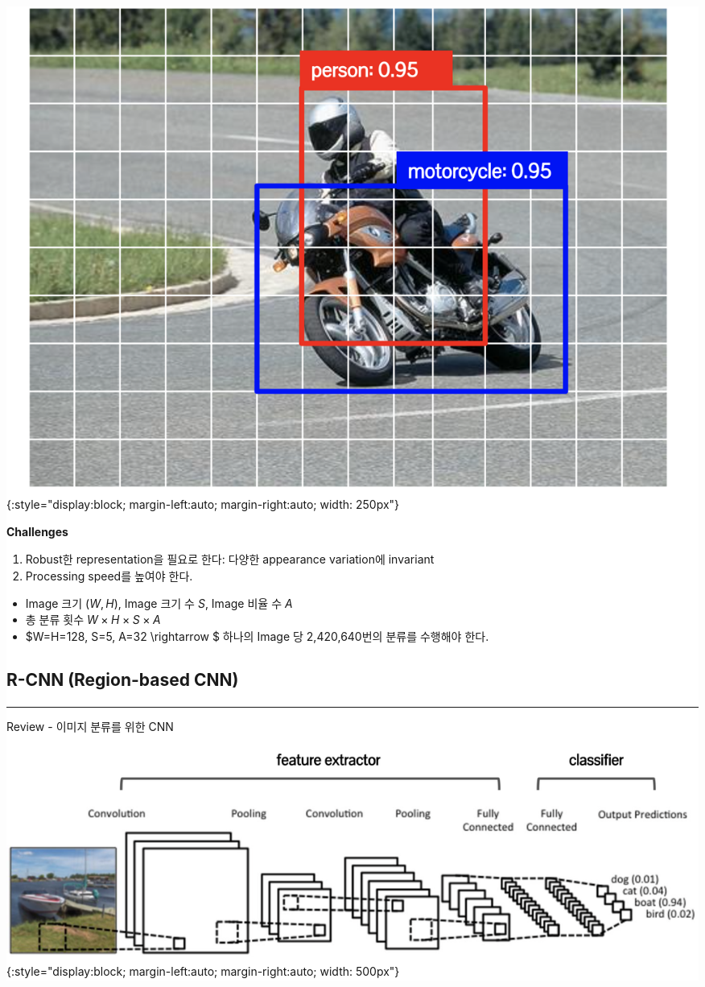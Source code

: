 ![detect_6](../../../assets/images/2022-04-15-image-6.png){:style="display:block; margin-left:auto; margin-right:auto; width: 250px"}

**Challenges**
1. Robust한 representation을 필요로 한다: 다양한 appearance variation에 invariant
2. Processing speed를 높여야 한다.
  - Image 크기 $(W, H)$, Image 크기 수 $S$, Image 비율 수 $A$
  - 총 분류 횟수 $W\times H\times S\times A$
  - $W=H=128, S=5, A=32 \rightarrow $ 하나의 Image 당 2,420,640번의 분류를 수행해야 한다.

## R-CNN (Region-based CNN)
---
Review - 이미지 분류를 위한 CNN

![detect_7](../../../assets/images/2022-04-15-image-7.png){:style="display:block; margin-left:auto; margin-right:auto; width: 500px"}
 